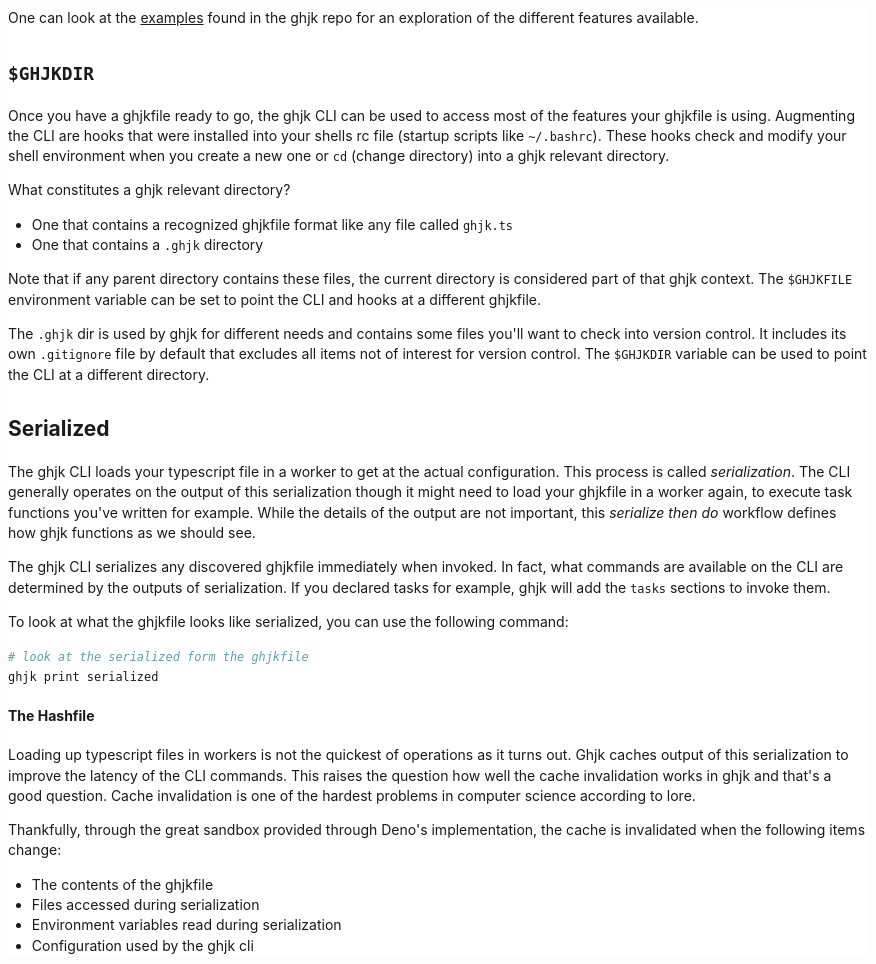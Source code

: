 One can look at the [examples](../examples/) found in the ghjk repo for an exploration of the different features available.

## `$GHJKDIR`

Once you have a ghjkfile ready to go, the ghjk CLI can be used to access most of the features your ghjkfile is using.
Augmenting the CLI are hooks that were installed into your shells rc file (startup scripts like `~/.bashrc`). 
These hooks check and modify your shell environment when you create a new one or `cd` (change directory) into a ghjk relevant directory.

What constitutes a ghjk relevant directory?
- One that contains a recognized ghjkfile format like any file called `ghjk.ts`
- One that contains a `.ghjk` directory

Note that if any parent directory contains these files, the current directory is considered part of that ghjk context.
The `$GHJKFILE` environment variable can be set to point the CLI and hooks at a different ghjkfile.

The `.ghjk` dir is used by ghjk for different needs and contains some files you'll want to check into version control.
It includes its own `.gitignore` file by default that excludes all items not of interest for version control.
The `$GHJKDIR` variable can be used to point the CLI at a different directory.

## Serialized

The ghjk CLI loads your typescript file in a worker to get at the actual configuration.
This process is called _serialization_. 
The CLI generally operates on the output of this serialization though it might need to load your ghjkfile in a worker again, to execute task functions you've written for example.
While the details of the output are not important, this _serialize then do_ workflow defines how ghjk functions as we should see.

The ghjk CLI serializes any discovered ghjkfile immediately when invoked.
In fact, what commands are available on the CLI are determined by the outputs of serialization.
If you declared tasks for example, ghjk will add the `tasks` sections to invoke them.

To look at what the ghjkfile looks like serialized, you can use the following command:

```bash
# look at the serialized form the ghjkfile
ghjk print serialized
```

#### The Hashfile

Loading up typescript files in workers is not the quickest of operations as it turns out.
Ghjk caches output of this serialization to improve the latency of the CLI commands.
This raises the question how well the cache invalidation works in ghjk and that's a good question. 
Cache invalidation is one of the hardest problems in computer science according to lore.

Thankfully, through the great sandbox provided through Deno's implementation, the cache is invalidated when the following items change: 
- The contents of the ghjkfile
- Files accessed during serialization
- Environment variables read during serialization
- Configuration used by the ghjk cli
